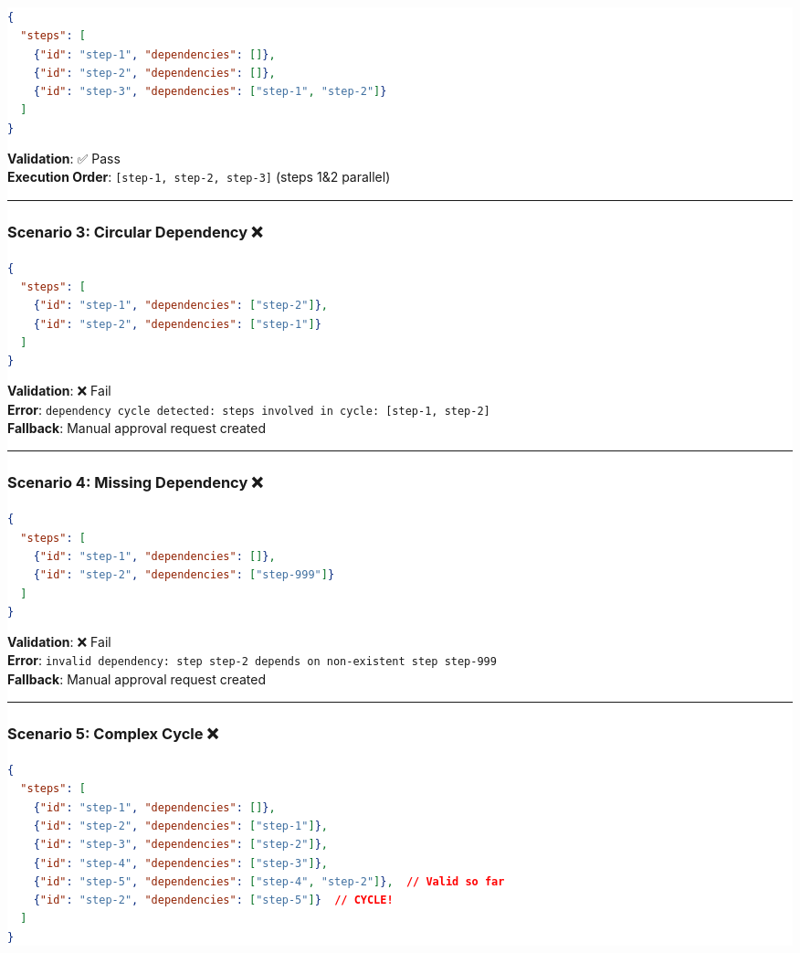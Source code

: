```json
{
  "steps": [
    {"id": "step-1", "dependencies": []},
    {"id": "step-2", "dependencies": []},
    {"id": "step-3", "dependencies": ["step-1", "step-2"]}
  ]
}
```

**Validation**: ✅ Pass  
**Execution Order**: `[step-1, step-2, step-3]` (steps 1&2 parallel)

---

### **Scenario 3: Circular Dependency** ❌

```json
{
  "steps": [
    {"id": "step-1", "dependencies": ["step-2"]},
    {"id": "step-2", "dependencies": ["step-1"]}
  ]
}
```

**Validation**: ❌ Fail  
**Error**: `dependency cycle detected: steps involved in cycle: [step-1, step-2]`  
**Fallback**: Manual approval request created

---

### **Scenario 4: Missing Dependency** ❌

```json
{
  "steps": [
    {"id": "step-1", "dependencies": []},
    {"id": "step-2", "dependencies": ["step-999"]}
  ]
}
```

**Validation**: ❌ Fail  
**Error**: `invalid dependency: step step-2 depends on non-existent step step-999`  
**Fallback**: Manual approval request created

---

### **Scenario 5: Complex Cycle** ❌

```json
{
  "steps": [
    {"id": "step-1", "dependencies": []},
    {"id": "step-2", "dependencies": ["step-1"]},
    {"id": "step-3", "dependencies": ["step-2"]},
    {"id": "step-4", "dependencies": ["step-3"]},
    {"id": "step-5", "dependencies": ["step-4", "step-2"]},  // Valid so far
    {"id": "step-2", "dependencies": ["step-5"]}  // CYCLE!
  ]
}
```
